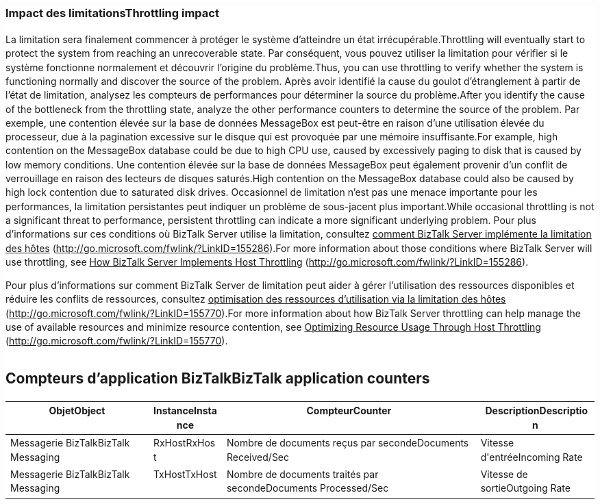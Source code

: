 ### <a name="throttling-impact"></a><span data-ttu-id="9e914-248">Impact des limitations</span><span class="sxs-lookup"><span data-stu-id="9e914-248">Throttling impact</span></span>  
 <span data-ttu-id="9e914-249">La limitation sera finalement commencer à protéger le système d’atteindre un état irrécupérable.</span><span class="sxs-lookup"><span data-stu-id="9e914-249">Throttling will eventually start to protect the system from reaching an unrecoverable state.</span></span> <span data-ttu-id="9e914-250">Par conséquent, vous pouvez utiliser la limitation pour vérifier si le système fonctionne normalement et découvrir l’origine du problème.</span><span class="sxs-lookup"><span data-stu-id="9e914-250">Thus, you can use throttling to verify whether the system is functioning normally and discover the source of the problem.</span></span> <span data-ttu-id="9e914-251">Après avoir identifié la cause du goulot d’étranglement à partir de l’état de limitation, analysez les compteurs de performances pour déterminer la source du problème.</span><span class="sxs-lookup"><span data-stu-id="9e914-251">After you identify the cause of the bottleneck from the throttling state, analyze the other performance counters to determine the source of the problem.</span></span> <span data-ttu-id="9e914-252">Par exemple, une contention élevée sur la base de données MessageBox est peut-être en raison d’une utilisation élevée du processeur, due à la pagination excessive sur le disque qui est provoquée par une mémoire insuffisante.</span><span class="sxs-lookup"><span data-stu-id="9e914-252">For example, high contention on the MessageBox database could be due to high CPU use, caused by excessively paging to disk that is caused by low memory conditions.</span></span> <span data-ttu-id="9e914-253">Une contention élevée sur la base de données MessageBox peut également provenir d’un conflit de verrouillage en raison des lecteurs de disques saturés.</span><span class="sxs-lookup"><span data-stu-id="9e914-253">High contention on the MessageBox database could also be caused by high lock contention due to saturated disk drives.</span></span> <span data-ttu-id="9e914-254">Occasionnel de limitation n’est pas une menace importante pour les performances, la limitation persistantes peut indiquer un problème de sous-jacent plus important.</span><span class="sxs-lookup"><span data-stu-id="9e914-254">While occasional throttling is not a significant threat to performance, persistent throttling can indicate a more significant underlying problem.</span></span> <span data-ttu-id="9e914-255">Pour plus d’informations sur ces conditions où BizTalk Server utilise la limitation, consultez [comment BizTalk Server implémente la limitation des hôtes](http://go.microsoft.com/fwlink/?LinkID=155286) (http://go.microsoft.com/fwlink/?LinkID=155286).</span><span class="sxs-lookup"><span data-stu-id="9e914-255">For more information about those conditions where BizTalk Server will use throttling, see [How BizTalk Server Implements Host Throttling](http://go.microsoft.com/fwlink/?LinkID=155286) (http://go.microsoft.com/fwlink/?LinkID=155286).</span></span>  
  
 <span data-ttu-id="9e914-256">Pour plus d’informations sur comment BizTalk Server de limitation peut aider à gérer l’utilisation des ressources disponibles et réduire les conflits de ressources, consultez [optimisation des ressources d’utilisation via la limitation des hôtes](http://go.microsoft.com/fwlink/?LinkID=155770) (http://go.microsoft.com/fwlink/?LinkID=155770).</span><span class="sxs-lookup"><span data-stu-id="9e914-256">For more information about how BizTalk Server throttling can help manage the use of available resources and minimize resource contention, see [Optimizing Resource Usage Through Host Throttling](http://go.microsoft.com/fwlink/?LinkID=155770) (http://go.microsoft.com/fwlink/?LinkID=155770).</span></span>  
  
## <a name="biztalk-application-counters"></a><span data-ttu-id="9e914-257">Compteurs d’application BizTalk</span><span class="sxs-lookup"><span data-stu-id="9e914-257">BizTalk application counters</span></span>  
  
|<span data-ttu-id="9e914-258">Objet</span><span class="sxs-lookup"><span data-stu-id="9e914-258">Object</span></span>|<span data-ttu-id="9e914-259">Instance</span><span class="sxs-lookup"><span data-stu-id="9e914-259">Instance</span></span>|<span data-ttu-id="9e914-260">Compteur</span><span class="sxs-lookup"><span data-stu-id="9e914-260">Counter</span></span>|<span data-ttu-id="9e914-261"> Description</span><span class="sxs-lookup"><span data-stu-id="9e914-261">Description</span></span>|  
|------------|--------------|-------------|-----------------|  
|<span data-ttu-id="9e914-262">Messagerie BizTalk</span><span class="sxs-lookup"><span data-stu-id="9e914-262">BizTalk Messaging</span></span>|<span data-ttu-id="9e914-263">RxHost</span><span class="sxs-lookup"><span data-stu-id="9e914-263">RxHost</span></span>|<span data-ttu-id="9e914-264">Nombre de documents reçus par seconde</span><span class="sxs-lookup"><span data-stu-id="9e914-264">Documents Received/Sec</span></span>|<span data-ttu-id="9e914-265">Vitesse d'entrée</span><span class="sxs-lookup"><span data-stu-id="9e914-265">Incoming Rate</span></span>|  
|<span data-ttu-id="9e914-266">Messagerie BizTalk</span><span class="sxs-lookup"><span data-stu-id="9e914-266">BizTalk Messaging</span></span>|<span data-ttu-id="9e914-267">TxHost</span><span class="sxs-lookup"><span data-stu-id="9e914-267">TxHost</span></span>|<span data-ttu-id="9e914-268">Nombre de documents traités par seconde</span><span class="sxs-lookup"><span data-stu-id="9e914-268">Documents Processed/Sec</span></span>|<span data-ttu-id="9e914-269">Vitesse de sortie</span><span class="sxs-lookup"><span data-stu-id="9e914-269">Outgoing Rate</span></span>|  